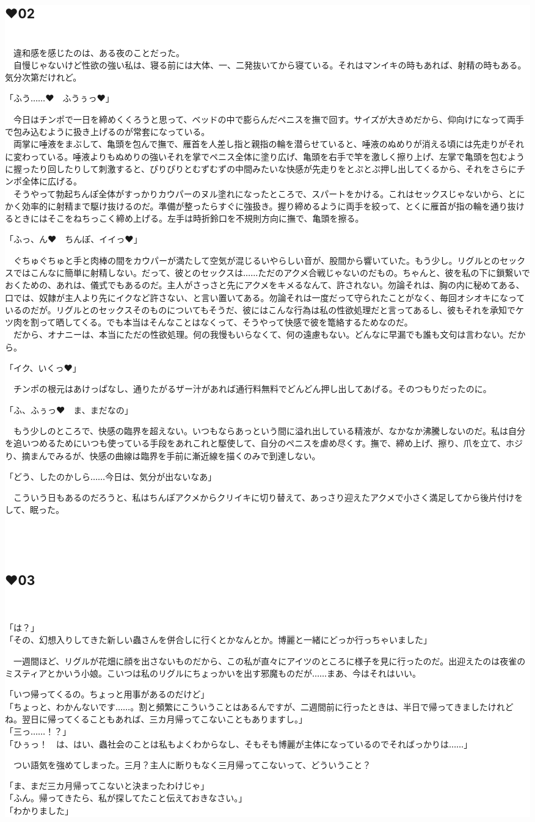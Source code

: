 ## ♥02
</br>
&emsp;違和感を感じたのは、ある夜のことだった。</br>
&emsp;自慢じゃないけど性欲の強い私は、寝る前には大体、一、二発抜いてから寝ている。それはマンイキの時もあれば、射精の時もある。気分次第だけれど。</br>

「ふう……❤&emsp;ふうぅっ❤」</br>

&emsp;今日はチンポで一日を締めくくろうと思って、ベッドの中で膨らんだペニスを撫で回す。サイズが大きめだから、仰向けになって両手で包み込むように扱き上げるのが常套になっている。</br>
&emsp;両掌に唾液をまぶして、亀頭を包んで撫で、雁首を人差し指と親指の輪を潜らせていると、唾液のぬめりが消える頃には先走りがそれに変わっている。唾液よりもぬめりの強いそれを掌でペニス全体に塗り広げ、亀頭を右手で竿を激しく擦り上げ、左掌で亀頭を包むように握ったり回したりして刺激すると、ぴりぴりとむずむずの中間みたいな快感が先走りをとぷとぷ押し出してくるから、それをさらにチンポ全体に広げる。</br>
&emsp;そうやって勃起ちんぽ全体がすっかりカウパーのヌル塗れになったところで、スパートをかける。これはセックスじゃないから、とにかく効率的に射精まで駆け抜けるのだ。準備が整ったらすぐに強扱き。握り締めるように両手を絞って、とくに雁首が指の輪を通り抜けるときにはそこをねちっこく締め上げる。左手は時折鈴口を不規則方向に撫で、亀頭を擦る。</br>

「ふっ、ん❤&emsp;ちんぽ、イイっ❤」</br>

&emsp;ぐちゅぐちゅと手と肉棒の間をカウパーが満たして空気が混じるいやらしい音が、股間から響いていた。もう少し。リグルとのセックスではこんなに簡単に射精しない。だって、彼とのセックスは……ただのアクメ合戦じゃないのだもの。ちゃんと、彼を私の下に鎖繋いでおくための、あれは、儀式でもあるのだ。主人がさっさと先にアクメをキメるなんて、許されない。勿論それは、胸の内に秘めてある、口では、奴隷が主人より先にイクなど許さない、と言い置いてある。勿論それは一度だって守られたことがなく、毎回オシオキになっているのだが。リグルとのセックスそのものについてもそうだ、彼にはこんな行為は私の性欲処理だと言ってあるし、彼もそれを承知でケツ肉を割って晒してくる。でも本当はそんなことはなくって、そうやって快感で彼を篭絡するためなのだ。</br>
&emsp;だから、オナニーは、本当にただの性欲処理。何の我慢もいらなくて、何の遠慮もない。どんなに早漏でも誰も文句は言わない。だから。</br>

「イク、いくっ❤」</br>

&emsp;チンポの根元はあけっぱなし、通りたがるザー汁があれば通行料無料でどんどん押し出してあげる。そのつもりだったのに。</br>

「ふ、ふぅっ❤&emsp;ま、まだなの」</br>

&emsp;もう少しのところで、快感の臨界を超えない。いつもならあっという間に溢れ出している精液が、なかなか沸騰しないのだ。私は自分を追いつめるためにいつも使っている手段をあれこれと駆使して、自分のペニスを虐め尽くす。撫で、締め上げ、擦り、爪を立て、ホジり、摘まんでみるが、快感の曲線は臨界を手前に漸近線を描くのみで到達しない。</br>

「どう、したのかしら……今日は、気分が出ないなあ」</br>

&emsp;こういう日もあるのだろうと、私はちんぽアクメからクリイキに切り替えて、あっさり迎えたアクメで小さく満足してから後片付けをして、眠った。</br>
</br>
</br>
</br>

## ♥03
</br>

「は？」</br>
「その、幻想入りしてきた新しい蟲さんを併合しに行くとかなんとか。博麗と一緒にどっか行っちゃいました」</br>

&emsp;一週間ほど、リグルが花畑に顔を出さないものだから、この私が直々にアイツのところに様子を見に行ったのだ。出迎えたのは夜雀のミスティアとかいう小娘。こいつは私のリグルにちょっかいを出す邪魔ものだが……まあ、今はそれはいい。</br>

「いつ帰ってくるの。ちょっと用事があるのだけど」</br>
「ちょっと、わかんないです……。割と頻繁にこういうことはあるんですが、二週間前に行ったときは、半日で帰ってきましたけれどね。翌日に帰ってくることもあれば、三カ月帰ってこないこともありますし。」</br>
「三っ……！？」</br>
「ひぅっ！&emsp;は、はい、蟲社会のことは私もよくわからなし、そもそも博麗が主体になっているのでそればっかりは……」</br>

&emsp;つい語気を強めてしまった。三月？主人に断りもなく三月帰ってこないって、どういうこと？</br>

「ま、まだ三カ月帰ってこないと決まったわけじゃ」</br>
「ふん。帰ってきたら、私が探してたこと伝えておきなさい。」</br>
「わかりました」</br>
